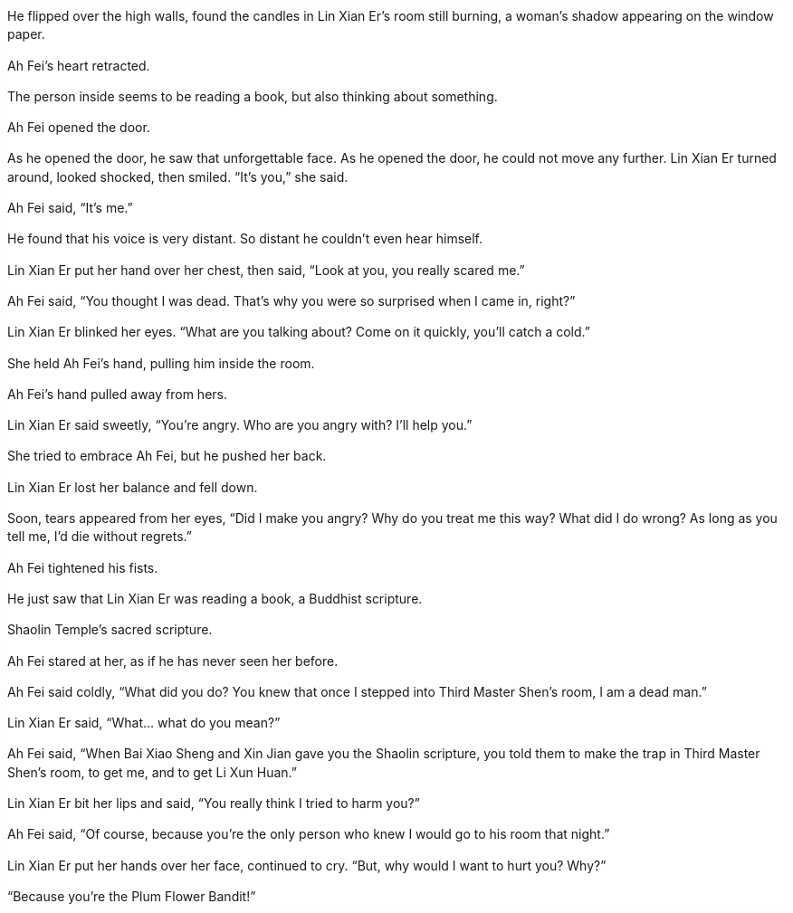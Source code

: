 He flipped over the high walls, found the candles in Lin Xian Er’s room still burning, a woman’s shadow appearing on the window paper.

Ah Fei’s heart retracted.

The person inside seems to be reading a book, but also thinking about something.

Ah Fei opened the door.

As he opened the door, he saw that unforgettable face. As he opened the door, he could not move any further.
Lin Xian Er turned around, looked shocked, then smiled. “It’s you,” she said.

Ah Fei said, “It’s me.”

He found that his voice is very distant. So distant he couldn’t even hear himself.

Lin Xian Er put her hand over her chest, then said, “Look at you, you really scared me.”

Ah Fei said, “You thought I was dead. That’s why you were so surprised when I came in, right?”

Lin Xian Er blinked her eyes. “What are you talking about? Come on it quickly, you’ll catch a cold.”

She held Ah Fei’s hand, pulling him inside the room.

Ah Fei’s hand pulled away from hers.

Lin Xian Er said sweetly, “You’re angry. Who are you angry with? I’ll help you.”

She tried to embrace Ah Fei, but he pushed her back.

Lin Xian Er lost her balance and fell down.

Soon, tears appeared from her eyes, “Did I make you angry? Why do you treat me this way? What did I do wrong? As long as you tell me, I’d die without regrets.”

Ah Fei tightened his fists.

He just saw that Lin Xian Er was reading a book, a Buddhist scripture.

Shaolin Temple’s sacred scripture.

Ah Fei stared at her, as if he has never seen her before.

Ah Fei said coldly, “What did you do? You knew that once I stepped into Third Master Shen’s room, I am a dead man.”

Lin Xian Er said, “What… what do you mean?”

Ah Fei said, “When Bai Xiao Sheng and Xin Jian gave you the Shaolin scripture, you told them to make the trap in Third Master Shen’s room, to get me, and to get Li Xun Huan.”

Lin Xian Er bit her lips and said, “You really think I tried to harm you?”

Ah Fei said, “Of course, because you’re the only person who knew I would go to his room that night.”

Lin Xian Er put her hands over her face, continued to cry. “But, why would I want to hurt you? Why?”

“Because you’re the Plum Flower Bandit!”

